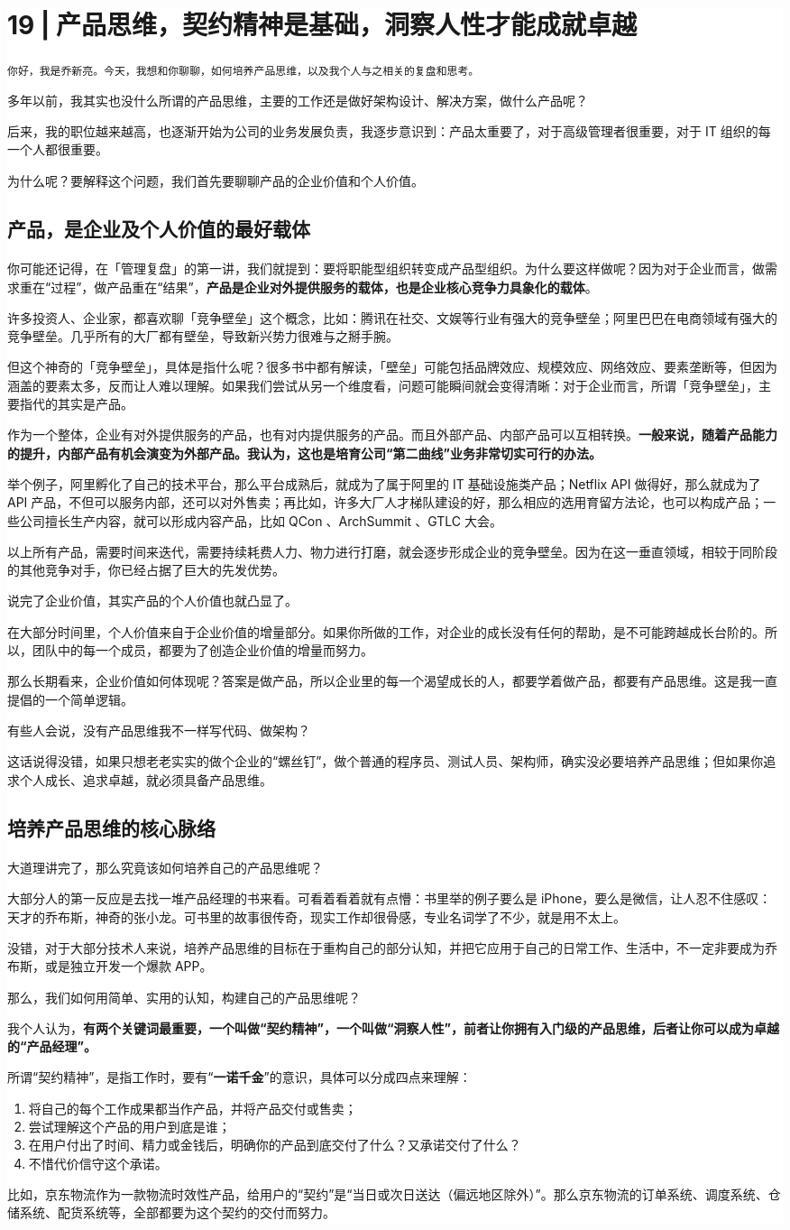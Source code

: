 # 19 | 产品思维，契约精神是基础，洞察人性才能成就卓越

    你好，我是乔新亮。今天，我想和你聊聊，如何培养产品思维，以及我个人与之相关的复盘和思考。

多年以前，我其实也没什么所谓的产品思维，主要的工作还是做好架构设计、解决方案，做什么产品呢？

后来，我的职位越来越高，也逐渐开始为公司的业务发展负责，我逐步意识到：产品太重要了，对于高级管理者很重要，对于 IT 组织的每一个人都很重要。

为什么呢？要解释这个问题，我们首先要聊聊产品的企业价值和个人价值。

## 产品，是企业及个人价值的最好载体

你可能还记得，在「管理复盘」的第一讲，我们就提到：要将职能型组织转变成产品型组织。为什么要这样做呢？因为对于企业而言，做需求重在“过程”，做产品重在“结果”，**产品是企业对外提供服务的载体，也是企业核心竞争力具象化的载体**。

许多投资人、企业家，都喜欢聊「竞争壁垒」这个概念，比如：腾讯在社交、文娱等行业有强大的竞争壁垒；阿里巴巴在电商领域有强大的竞争壁垒。几乎所有的大厂都有壁垒，导致新兴势力很难与之掰手腕。

但这个神奇的「竞争壁垒」，具体是指什么呢？很多书中都有解读，「壁垒」可能包括品牌效应、规模效应、网络效应、要素垄断等，但因为涵盖的要素太多，反而让人难以理解。如果我们尝试从另一个维度看，问题可能瞬间就会变得清晰：对于企业而言，所谓「竞争壁垒」，主要指代的其实是产品。

作为一个整体，企业有对外提供服务的产品，也有对内提供服务的产品。而且外部产品、内部产品可以互相转换。**一般来说，随着产品能力的提升，内部产品有机会演变为外部产品。我认为，这也是培育公司“第二曲线”业务非常切实可行的办法。**

举个例子，阿里孵化了自己的技术平台，那么平台成熟后，就成为了属于阿里的 IT 基础设施类产品；Netflix API 做得好，那么就成为了 API 产品，不但可以服务内部，还可以对外售卖；再比如，许多大厂人才梯队建设的好，那么相应的选用育留方法论，也可以构成产品；一些公司擅长生产内容，就可以形成内容产品，比如 QCon 、ArchSummit 、GTLC 大会。

以上所有产品，需要时间来迭代，需要持续耗费人力、物力进行打磨，就会逐步形成企业的竞争壁垒。因为在这一垂直领域，相较于同阶段的其他竞争对手，你已经占据了巨大的先发优势。

说完了企业价值，其实产品的个人价值也就凸显了。

在大部分时间里，个人价值来自于企业价值的增量部分。如果你所做的工作，对企业的成长没有任何的帮助，是不可能跨越成长台阶的。所以，团队中的每一个成员，都要为了创造企业价值的增量而努力。

那么长期看来，企业价值如何体现呢？答案是做产品，所以企业里的每一个渴望成长的人，都要学着做产品，都要有产品思维。这是我一直提倡的一个简单逻辑。

有些人会说，没有产品思维我不一样写代码、做架构？

这话说得没错，如果只想老老实实的做个企业的“螺丝钉”，做个普通的程序员、测试人员、架构师，确实没必要培养产品思维；但如果你追求个人成长、追求卓越，就必须具备产品思维。

## 培养产品思维的核心脉络

大道理讲完了，那么究竟该如何培养自己的产品思维呢？

大部分人的第一反应是去找一堆产品经理的书来看。可看着看着就有点懵：书里举的例子要么是 iPhone，要么是微信，让人忍不住感叹：天才的乔布斯，神奇的张小龙。可书里的故事很传奇，现实工作却很骨感，专业名词学了不少，就是用不太上。

没错，对于大部分技术人来说，培养产品思维的目标在于重构自己的部分认知，并把它应用于自己的日常工作、生活中，不一定非要成为乔布斯，或是独立开发一个爆款 APP。

那么，我们如何用简单、实用的认知，构建自己的产品思维呢？

我个人认为，**有两个关键词最重要，一个叫做“契约精神”，一个叫做“洞察人性”，前者让你拥有入门级的产品思维，后者让你可以成为卓越的“产品经理”。**

所谓“契约精神”，是指工作时，要有“**一诺千金**”的意识，具体可以分成四点来理解：

1.  将自己的每个工作成果都当作产品，并将产品交付或售卖；
2.  尝试理解这个产品的用户到底是谁；
3.  在用户付出了时间、精力或金钱后，明确你的产品到底交付了什么？又承诺交付了什么？
4.  不惜代价信守这个承诺。

比如，京东物流作为一款物流时效性产品，给用户的“契约”是“当日或次日送达（偏远地区除外）”。那么京东物流的订单系统、调度系统、仓储系统、配货系统等，全部都要为这个契约的交付而努力。
